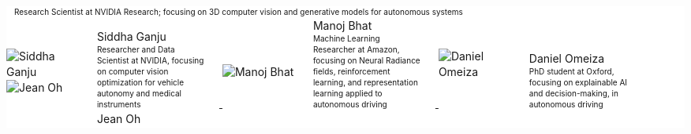 <p style="margin:0 0 0 10px; font-size:10px;">Research Scientist at NVIDIA Research; focusing on 3D computer vision and generative models for autonomous systems</p>
</div>
</div>
</a>

<a href="https://www.linkedin.com/in/sidgan/" target="_blank" class="organiser_profile">
<div style="display:inline-block; width:270px;">
<div style="display:inline-block; width:101px;">
<img style="width:100px; height:100px; position: relative; bottom: 40px;" src="{{ site.baseurl }}/assets/images/organizers/siddha_ganju.png" alt="Siddha Ganju">
</div>
<div style="display:inline-block; width:150px; line-height:1.4;">
<p style="margin:0 0 0 10px;">Siddha Ganju</p>

<p style="margin:0 0 0 10px; font-size:10px;">Researcher and Data Scientist at NVIDIA, focusing on computer vision optimization for vehicle autonomy and medical instruments</p>
</div>
</div>
</a>

<a href="https://www.linkedin.com/in/bhat-manoj/" target="_blank" class="organiser_profile">
<div style="display:inline-block; width:270px;">
<div style="display:inline-block; width:101px;">
<img style="width:100px; height:100px; position: relative; bottom: 40px;" src="{{ site.baseurl }}/assets/images/organizers/manoj_bhat.png" alt="Manoj Bhat">
</div>
<div style="display:inline-block; width:150px; line-height:1.4;">
<p style="margin:0 0 0 10px;">Manoj Bhat</p>

<p style="margin:0 0 0 10px; font-size:10px;">Machine Learning Researcher at Amazon, focusing on Neural Radiance fields, reinforcement learning, and representation learning applied to autonomous driving</p>
</div>
</div>
</a>

<a href="https://danielomeiza.github.io/" target="_blank" class="organiser_profile">
<div style="display:inline-block; width:270px;">
<div style="display:inline-block; width:101px;">
<img style="width:100px; height:100px; position: relative; bottom: 40px;" src="{{ site.baseurl }}/assets/images/organizers/daniel_omeiza.png" alt="Daniel Omeiza">
</div>
<div style="display:inline-block; width:150px; line-height:1.4;">
<p style="margin:0 0 0 10px;">Daniel Omeiza</p>

<p style="margin:0 0 0 10px; font-size:10px;">PhD student at Oxford, focusing on explainable AI and decision-making, in autonomous driving</p>
</div>
</div>
</a>

<a href="https://www.cs.cmu.edu/~./jeanoh/" target="_blank" class="organiser_profile">
<div style="display:inline-block; width:270px;">
<div style="display:inline-block; width:101px;">
<img style="width:100px; height:100px; position: relative; bottom: 40px;" src="{{ site.baseurl }}/assets/images/organizers/jean_oh.png" alt="Jean Oh">
</div>
<div style="display:inline-block; width:150px; line-height:1.4;">
<p style="margin:0 0 0 10px;">Jean Oh</p>
